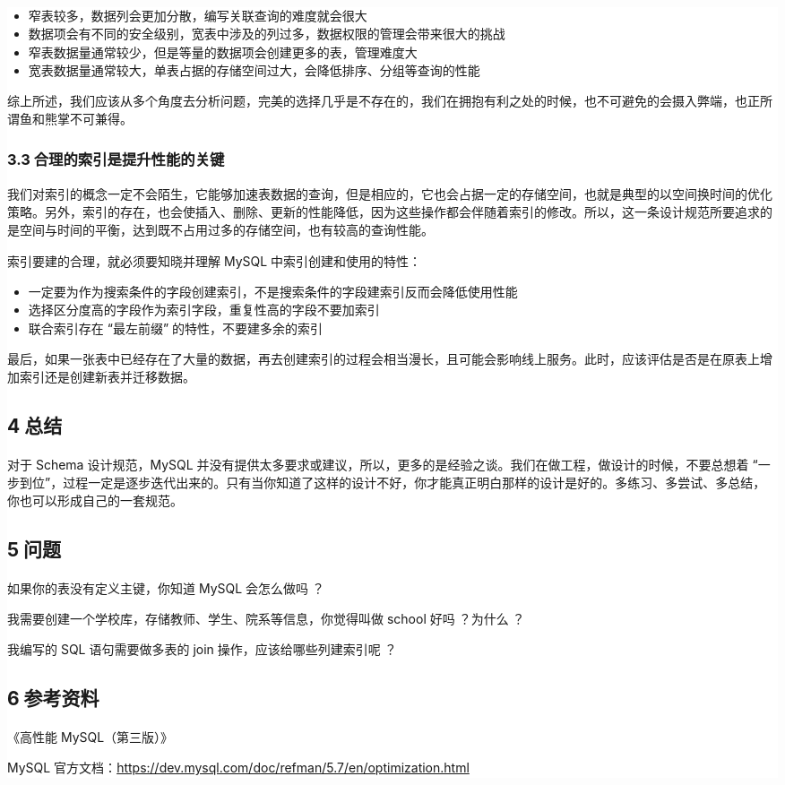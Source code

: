 - 窄表较多，数据列会更加分散，编写关联查询的难度就会很大
- 数据项会有不同的安全级别，宽表中涉及的列过多，数据权限的管理会带来很大的挑战
- 窄表数据量通常较少，但是等量的数据项会创建更多的表，管理难度大
- 宽表数据量通常较大，单表占据的存储空间过大，会降低排序、分组等查询的性能

综上所述，我们应该从多个角度去分析问题，完美的选择几乎是不存在的，我们在拥抱有利之处的时候，也不可避免的会摄入弊端，也正所谓鱼和熊掌不可兼得。

### 3.3 合理的索引是提升性能的关键

我们对索引的概念一定不会陌生，它能够加速表数据的查询，但是相应的，它也会占据一定的存储空间，也就是典型的以空间换时间的优化策略。另外，索引的存在，也会使插入、删除、更新的性能降低，因为这些操作都会伴随着索引的修改。所以，这一条设计规范所要追求的是空间与时间的平衡，达到既不占用过多的存储空间，也有较高的查询性能。

索引要建的合理，就必须要知晓并理解 MySQL 中索引创建和使用的特性：

- 一定要为作为搜索条件的字段创建索引，不是搜索条件的字段建索引反而会降低使用性能
- 选择区分度高的字段作为索引字段，重复性高的字段不要加索引
- 联合索引存在 “最左前缀” 的特性，不要建多余的索引

最后，如果一张表中已经存在了大量的数据，再去创建索引的过程会相当漫长，且可能会影响线上服务。此时，应该评估是否是在原表上增加索引还是创建新表并迁移数据。

## 4 总结

对于 Schema 设计规范，MySQL 并没有提供太多要求或建议，所以，更多的是经验之谈。我们在做工程，做设计的时候，不要总想着
“一步到位”，过程一定是逐步迭代出来的。只有当你知道了这样的设计不好，你才能真正明白那样的设计是好的。多练习、多尝试、多总结，你也可以形成自己的一套规范。

## 5 问题

如果你的表没有定义主键，你知道 MySQL 会怎么做吗 ？

我需要创建一个学校库，存储教师、学生、院系等信息，你觉得叫做 school 好吗 ？为什么 ？

我编写的 SQL 语句需要做多表的 join 操作，应该给哪些列建索引呢 ？

## 6 参考资料

《高性能 MySQL（第三版）》

MySQL 官方文档：https://dev.mysql.com/doc/refman/5.7/en/optimization.html


